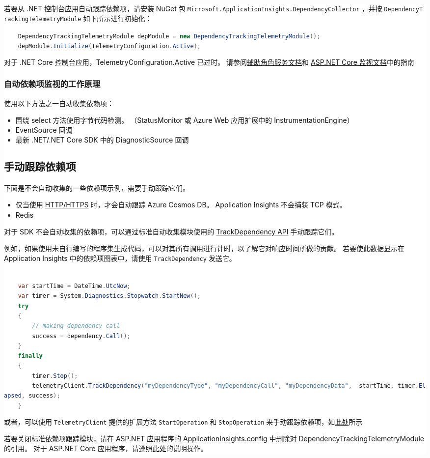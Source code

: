 若要从 .NET 控制台应用自动跟踪依赖项，请安装 NuGet 包 `Microsoft.ApplicationInsights.DependencyCollector` ，并按 `DependencyTrackingTelemetryModule` 如下所示进行初始化：

```csharp
    DependencyTrackingTelemetryModule depModule = new DependencyTrackingTelemetryModule();
    depModule.Initialize(TelemetryConfiguration.Active);
```

对于 .NET Core 控制台应用，TelemetryConfiguration.Active 已过时。 请参阅[辅助角色服务文档](./worker-service.md)和 [ASP.NET Core 监视文档](./asp-net-core.md)中的指南

### <a name="how-automatic-dependency-monitoring-works"></a>自动依赖项监视的工作原理

使用以下方法之一自动收集依赖项：

* 围绕 select 方法使用字节代码检测。 （StatusMonitor 或 Azure Web 应用扩展中的 InstrumentationEngine）
* EventSource 回调
* 最新 .NET/.NET Core SDK 中的 DiagnosticSource 回调

## <a name="manually-tracking-dependencies"></a>手动跟踪依赖项

下面是不会自动收集的一些依赖项示例，需要手动跟踪它们。

* 仅当使用 [HTTP/HTTPS](../../cosmos-db/performance-tips.md#networking) 时，才会自动跟踪 Azure Cosmos DB。 Application Insights 不会捕获 TCP 模式。
* Redis

对于 SDK 不会自动收集的依赖项，可以通过标准自动收集模块使用的 [TrackDependency API](api-custom-events-metrics.md#trackdependency) 手动跟踪它们。

例如，如果使用未自行编写的程序集生成代码，可以对其所有调用进行计时，以了解它对响应时间所做的贡献。 若要使此数据显示在 Application Insights 中的依赖项图表中，请使用 `TrackDependency` 发送它。

```csharp

    var startTime = DateTime.UtcNow;
    var timer = System.Diagnostics.Stopwatch.StartNew();
    try
    {
        // making dependency call
        success = dependency.Call();
    }
    finally
    {
        timer.Stop();
        telemetryClient.TrackDependency("myDependencyType", "myDependencyCall", "myDependencyData",  startTime, timer.Elapsed, success);
    }
```

或者，可以使用 `TelemetryClient` 提供的扩展方法 `StartOperation` 和 `StopOperation` 来手动跟踪依赖项，如[此处](custom-operations-tracking.md#outgoing-dependencies-tracking)所示

若要关闭标准依赖项跟踪模块，请在 ASP.NET 应用程序的 [ApplicationInsights.config](../../azure-monitor/app/configuration-with-applicationinsights-config.md) 中删除对 DependencyTrackingTelemetryModule 的引用。 对于 ASP.NET Core 应用程序，请遵照[此处](asp-net-core.md#configuring-or-removing-default-telemetrymodules)的说明操作。
